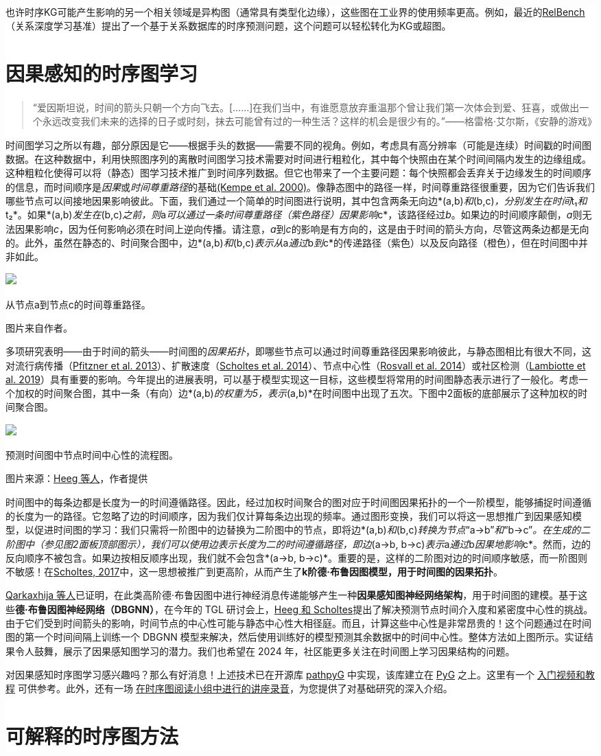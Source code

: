 也许时序KG可能产生影响的另一个相关领域是异构图（通常具有类型化边缘），这些图在工业界的使用频率更高。例如，最近的[RelBench](https://relbench.stanford.edu/)（关系深度学习基准）提出了一个基于关系数据库的时序预测问题，这个问题可以轻松转化为KG或超图。

# 因果感知的时序图学习

> “爱因斯坦说，时间的箭头只朝一个方向飞去。[……]在我们当中，有谁愿意放弃重温那个曾让我们第一次体会到爱、狂喜，或做出一个永远改变我们未来的选择的日子或时刻，抹去可能曾有过的一种生活？这样的机会是很少有的。”——格雷格·艾尔斯，《安静的游戏》

时间图学习之所以有趣，部分原因是它——根据手头的数据——需要不同的视角。例如，考虑具有高分辨率（可能是连续）时间戳的时间图数据。在这种数据中，利用快照图序列的离散时间图学习技术需要对时间进行粗粒化，其中每个快照由在某个时间间隔内发生的边缘组成。这种粗粒化使得可以将（静态）图学习技术推广到时间序列数据。但它也带来了一个主要问题：每个快照都会丢弃关于边缘发生的时间顺序的信息，而时间顺序是*因果*或*时间尊重路径*的基础[(Kempe et al. 2000)](https://www.sciencedirect.com/science/article/pii/S0022000002918295)。像静态图中的路径一样，时间尊重路径很重要，因为它们告诉我们哪些节点可以间接地因果影响彼此。下面，我们通过一个简单的时间图进行说明，其中包含两条无向边*(a,b)*和*(b,c)*，分别发生在时间*t₁*和*t₂*。如果*(a,b)*发生在*(b,c)*之前，则*a*可以通过一条时间尊重路径（紫色路径）因果影响*c*，该路径经过*b*。如果边的时间顺序颠倒，*a*则无法因果影响*c*，因为任何影响必须在时间上逆向传播。请注意，*a*到*c*的影响是有方向的，这是由于时间的箭头方向，尽管这两条边都是无向的。此外，虽然在静态的、时间聚合图中，边*(a,b)*和*(b,c)*表示从*a*通过*b*到*c*的传递路径（紫色）以及反向路径（橙色），但在时间图中并非如此。

![](../Images/1c51adfe45fe86ccf53bc1661740a9a0.png)

从节点a到节点c的时间尊重路径。

图片来自作者。

多项研究表明——由于时间的箭头——时间图的*因果拓扑*，即哪些节点可以通过时间尊重路径因果影响彼此，与静态图相比有很大不同，这对流行病传播（[Pfitzner et al. 2013](https://link.aps.org/doi/10.1103/PhysRevLett.110.198701)）、扩散速度（[Scholtes et al. 2014](https://www.nature.com/articles/ncomms6024)）、节点中心性（[Rosvall et al. 2014](https://www.nature.com/articles/ncomms5630)）或社区检测（[Lambiotte et al. 2019](https://www.nature.com/articles/s41567-019-0459-y)）具有重要的影响。今年提出的进展表明，可以基于模型实现这一目标，这些模型将常用的时间图静态表示进行了一般化。考虑一个加权的时间聚合图，其中一条（有向）边*(a,b)*的权重为5，表示*(a,b)*在时间图中出现了五次。下图中2面板的底部展示了这种加权的时间聚合图。

![](../Images/c823d73a9ca3e993e9903aebfcf14986.png)

预测时间图中节点时间中心性的流程图。

图片来源：[Heeg 等人](https://arxiv.org/abs/2310.15865)，作者提供

时间图中的每条边都是长度为一的时间遵循路径。因此，经过加权时间聚合的图对应于时间图因果拓扑的一个一阶模型，能够捕捉时间遵循的长度为一的路径。它忽略了边的时间顺序，因为我们仅计算每条边出现的频率。通过图形变换，我们可以将这一思想推广到因果感知模型，以促进时间图的学习：我们只需将一阶图中的边替换为二阶图中的节点，即将边*(a,b)*和*(b,c)*转换为节点*“a→b”*和*“b→c”*。在生成的二阶图中（参见图2面板顶部图示），我们可以使用边表示长度为二的时间遵循路径，即边*(a→b, b→c)*表示*a*通过*b*因果地影响*c*。然而，边的反向顺序不被包含。如果边按相反顺序出现，我们就不会包含*(a→b, b→c)*。重要的是，这样的二阶图对边的时间顺序敏感，而一阶图则不敏感！在[Scholtes, 2017](https://dl.acm.org/doi/10.1145/3097983.3098145)中，这一思想被推广到更高阶，从而产生了**k阶德·布鲁因图模型，用于时间图的因果拓扑**。

[Qarkaxhija 等人](https://proceedings.mlr.press/v198/qarkaxhija22a/qarkaxhija22a.pdf)已证明，在此类高阶德·布鲁因图中进行神经消息传递能够产生一种**因果感知图神经网络架构**，用于时间图的建模。基于这些**德·布鲁因图神经网络（DBGNN）**，在今年的 TGL 研讨会上，[Heeg 和 Scholtes](https://arxiv.org/abs/2310.15865)提出了解决预测节点时间介入度和紧密度中心性的挑战。由于它们受到时间箭头的影响，时间节点的中心性可能与静态中心性大相径庭。而且，计算这些中心性是非常昂贵的！这个问题通过在时间图的第一个时间间隔上训练一个 DBGNN 模型来解决，然后使用训练好的模型预测其余数据中的时间中心性。整体方法如上图所示。实证结果令人鼓舞，展示了因果感知图学习的潜力。我们也希望在 2024 年，社区能更多关注在时间图上学习因果结构的问题。

对因果感知时序图学习感兴趣吗？那么有好消息！上述技术已在开源库 [pathpyG](https://www.pathpy.net/) 中实现，该库建立在 [PyG](https://pyg.org/) 之上。这里有一个 [入门视频和教程](https://www.pathpy.net/dev/tutorial/) 可供参考。此外，还有一场 [在时序图阅读小组中进行的讲座录音](https://youtu.be/IezbzMMp9QM?si=1_B8rMag5Gpk0Vqx)，为您提供了对基础研究的深入介绍。

# 可解释的时序图方法
